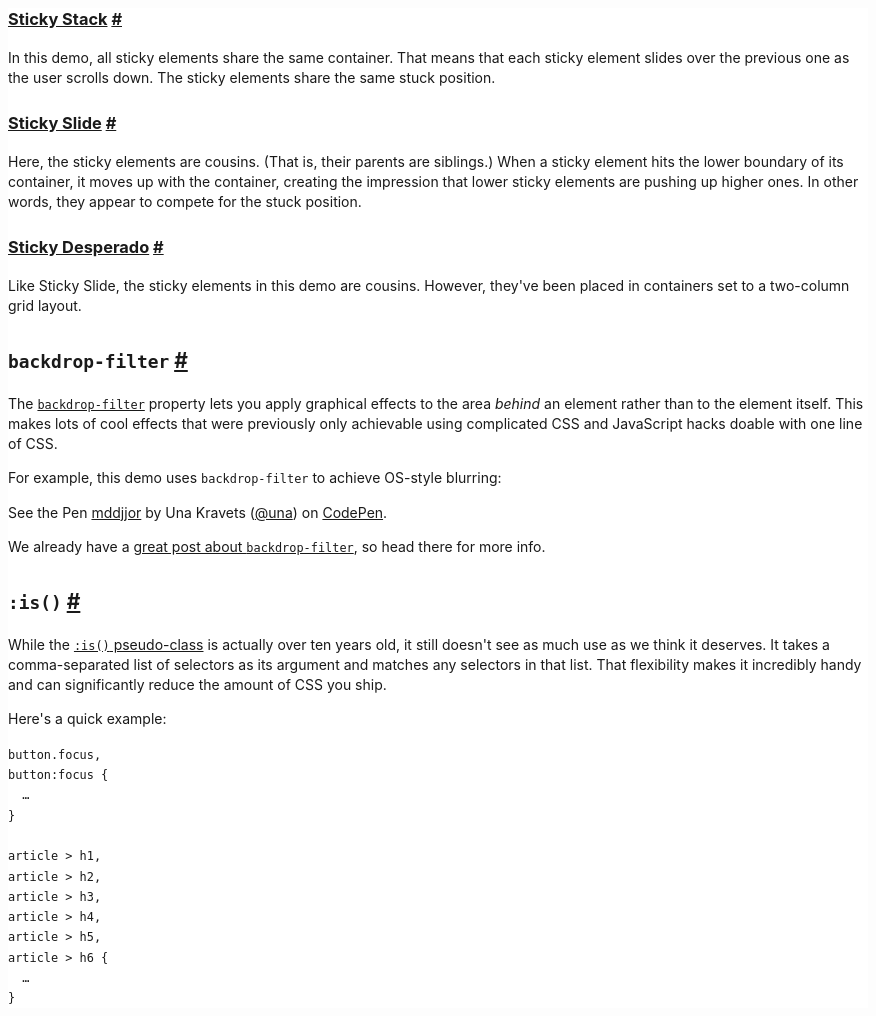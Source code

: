 ### [Sticky Stack](https://codepen.io/argyleink/pen/YzzZyMx) <a href="#sticky-stack" class="w-headline-link">#</a>

In this demo, all sticky elements share the same container. That means that each sticky element slides over the previous one as the user scrolls down. The sticky elements share the same stuck position.

### [Sticky Slide](https://codepen.io/argyleink/pen/abbJOjP) <a href="#sticky-slide" class="w-headline-link">#</a>

Here, the sticky elements are cousins. (That is, their parents are siblings.) When a sticky element hits the lower boundary of its container, it moves up with the container, creating the impression that lower sticky elements are pushing up higher ones. In other words, they appear to compete for the stuck position.

### [Sticky Desperado](https://codepen.io/argyleink/pen/qBBrbyx) <a href="#sticky-desperado" class="w-headline-link">#</a>

Like Sticky Slide, the sticky elements in this demo are cousins. However, they've been placed in containers set to a two-column grid layout.

## `backdrop-filter` <a href="#backdrop-filter" class="w-headline-link">#</a>

The [`backdrop-filter`](https://developer.mozilla.org/en-US/docs/Web/CSS/backdrop-filter) property lets you apply graphical effects to the area _behind_ an element rather than to the element itself. This makes lots of cool effects that were previously only achievable using complicated CSS and JavaScript hacks doable with one line of CSS.

For example, this demo uses `backdrop-filter` to achieve OS-style blurring:

See the Pen [mddjjor](https://codepen.io/una/pen/mddjjor) by Una Kravets ([@una](https://codepen.io/una)) on [CodePen](https://codepen.io).

We already have a [great post about `backdrop-filter`](/backdrop-filter/), so head there for more info.

## `:is()` <a href="#:is()" class="w-headline-link">#</a>

While the [`:is()` pseudo-class](https://developer.mozilla.org/en-US/docs/Web/CSS/:is) is actually over ten years old, it still doesn't see as much use as we think it deserves. It takes a comma-separated list of selectors as its argument and matches any selectors in that list. That flexibility makes it incredibly handy and can significantly reduce the amount of CSS you ship.

Here's a quick example:

    button.focus,
    button:focus {
      …
    }

    article > h1,
    article > h2,
    article > h3,
    article > h4,
    article > h5,
    article > h6 {
      …
    }
